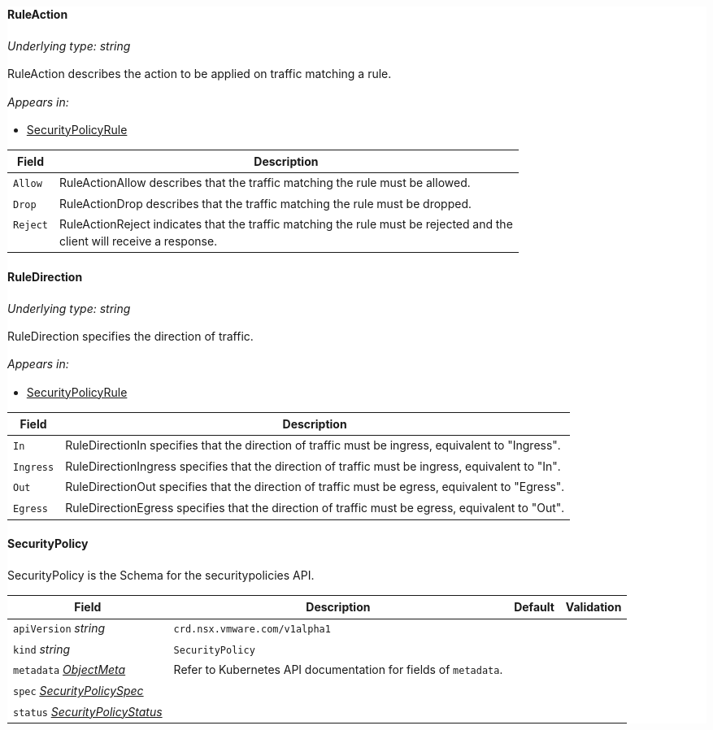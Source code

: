 
#### RuleAction

_Underlying type:_ _string_

RuleAction describes the action to be applied on traffic matching a rule.



_Appears in:_
- [SecurityPolicyRule](#securitypolicyrule)

| Field | Description |
| --- | --- |
| `Allow` | RuleActionAllow describes that the traffic matching the rule must be allowed.<br /> |
| `Drop` | RuleActionDrop describes that the traffic matching the rule must be dropped.<br /> |
| `Reject` | RuleActionReject indicates that the traffic matching the rule must be rejected and the<br />client will receive a response.<br /> |


#### RuleDirection

_Underlying type:_ _string_

RuleDirection specifies the direction of traffic.



_Appears in:_
- [SecurityPolicyRule](#securitypolicyrule)

| Field | Description |
| --- | --- |
| `In` | RuleDirectionIn specifies that the direction of traffic must be ingress, equivalent to "Ingress".<br /> |
| `Ingress` | RuleDirectionIngress specifies that the direction of traffic must be ingress, equivalent to "In".<br /> |
| `Out` | RuleDirectionOut specifies that the direction of traffic must be egress, equivalent to "Egress".<br /> |
| `Egress` | RuleDirectionEgress specifies that the direction of traffic must be egress, equivalent to "Out".<br /> |


#### SecurityPolicy



SecurityPolicy is the Schema for the securitypolicies API.





| Field | Description | Default | Validation |
| --- | --- | --- | --- |
| `apiVersion` _string_ | `crd.nsx.vmware.com/v1alpha1` | | |
| `kind` _string_ | `SecurityPolicy` | | |
| `metadata` _[ObjectMeta](https://kubernetes.io/docs/reference/generated/kubernetes-api/v1.24/#objectmeta-v1-meta)_ | Refer to Kubernetes API documentation for fields of `metadata`. |  |  |
| `spec` _[SecurityPolicySpec](#securitypolicyspec)_ |  |  |  |
| `status` _[SecurityPolicyStatus](#securitypolicystatus)_ |  |  |  |
